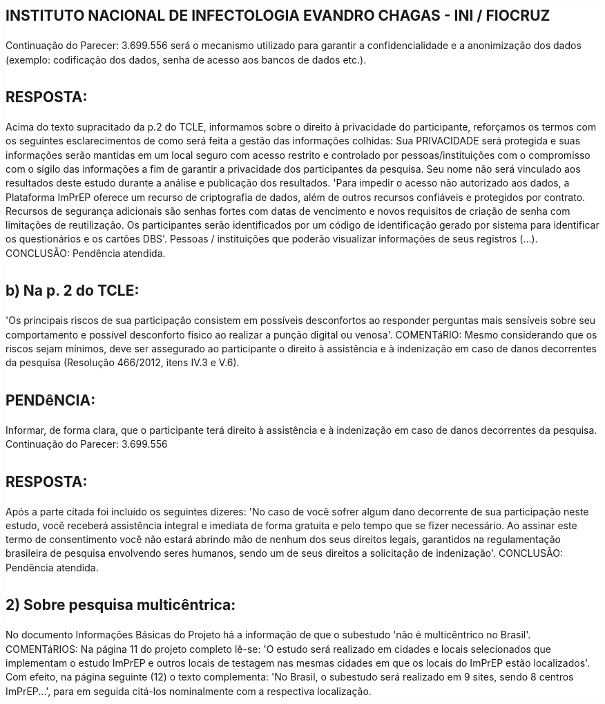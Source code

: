 ## INSTITUTO NACIONAL DE INFECTOLOGIA EVANDRO CHAGAS - INI / FIOCRUZ

Continuação do Parecer: 3.699.556
será o mecanismo utilizado para garantir a confidencialidade e a anonimização dos dados (exemplo: codificação dos dados, senha de acesso aos bancos de dados etc.).

## RESPOSTA:
Acima do texto supracitado da p.2 do TCLE, informamos sobre o direito à privacidade do participante, reforçamos os termos com os seguintes esclarecimentos de como será feita a gestão das informações colhidas:
Sua PRIVACIDADE será protegida e suas informações serão mantidas em um local seguro com acesso restrito e controlado por pessoas/instituições com o compromisso com o sigilo das informações a fim de garantir a privacidade dos participantes da pesquisa. Seu nome não será vinculado aos resultados deste estudo durante a análise e publicação dos resultados.
'Para impedir o acesso não autorizado aos dados, a Plataforma ImPrEP oferece um recurso de criptografia de dados, além de outros recursos confiáveis e protegidos por contrato. Recursos de segurança adicionais são senhas fortes com datas de vencimento e novos requisitos de criação de senha com limitações de reutilização. Os participantes serão identificados por um código de identificação gerado por sistema para identificar os questionários e os cartões DBS'.
Pessoas / instituições que poderão visualizar informações de seus registros (...).
CONCLUSÃO: Pendência atendida.

## b) Na p. 2 do TCLE:
'Os principais riscos de sua participação consistem em possíveis desconfortos ao responder perguntas mais sensíveis sobre seu comportamento e possível desconforto físico ao realizar a punção digital ou venosa'.
COMENTáRIO: Mesmo considerando que os riscos sejam mínimos, deve ser assegurado ao participante o direito à assistência e à indenização em caso de danos decorrentes da pesquisa (Resolução 466/2012, itens IV.3 e V.6).

## PENDêNCIA:
Informar, de forma clara, que o participante terá direito à assistência e à indenização em caso de danos decorrentes da pesquisa.
Continuação do Parecer: 3.699.556

## RESPOSTA:
Após a parte citada foi incluído os seguintes dizeres:
'No caso de você sofrer algum dano decorrente de sua participação neste estudo, você receberá assistência integral e imediata de forma gratuita e pelo tempo que se fizer necessário.  Ao assinar este termo de consentimento você não estará abrindo mão de nenhum dos seus direitos legais, garantidos na regulamentação brasileira de pesquisa envolvendo seres humanos, sendo um de seus direitos a solicitação de indenização'.
CONCLUSÃO: Pendência atendida.

## 2) Sobre pesquisa multicêntrica:
No documento Informações Básicas do Projeto há a informação de que o subestudo 'não é multicêntrico no Brasil'.
COMENTáRIOS: Na página 11 do projeto completo lê-se: 'O estudo será realizado em cidades e locais selecionados que implementam o estudo ImPrEP e outros locais de testagem nas mesmas cidades em que os locais do ImPrEP estão localizados'. Com efeito, na página seguinte (12) o texto complementa: 'No Brasil, o subestudo será realizado em 9 sites, sendo 8 centros ImPrEP...', para em seguida citá-los nominalmente com a respectiva localização.
